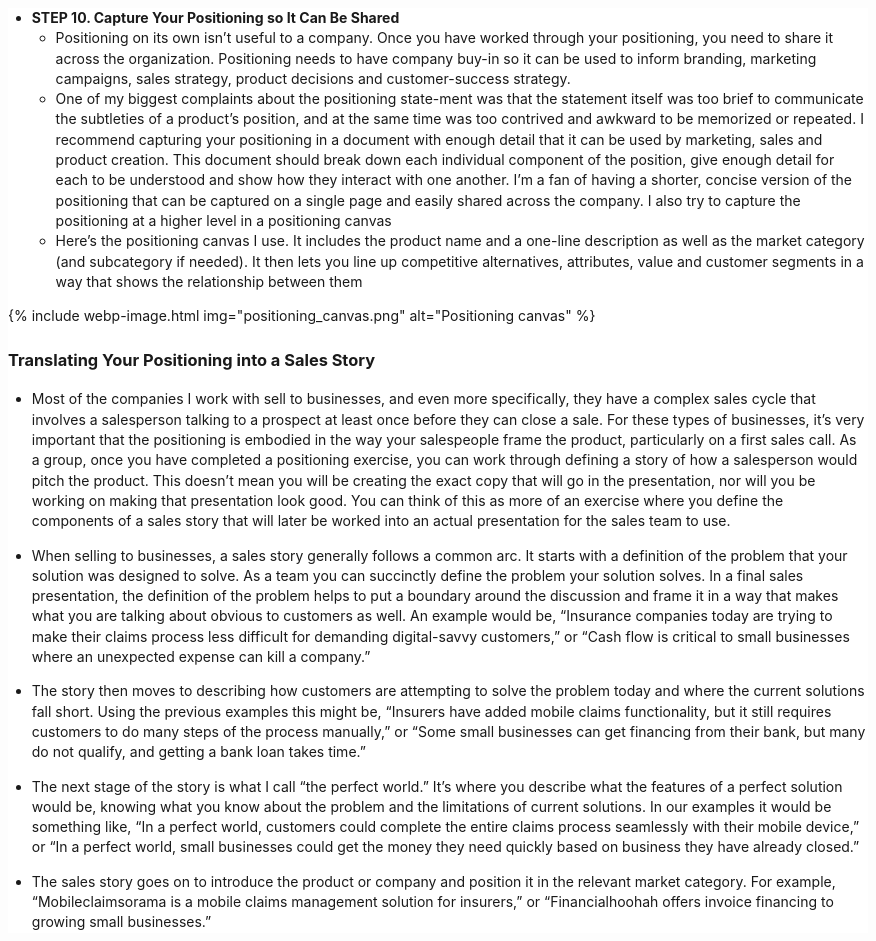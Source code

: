 - **STEP 10. Capture Your Positioning so It Can Be Shared**
  - Positioning on its own isn’t useful to a company. Once you have worked through your positioning, you need to share it across the organization. Positioning needs to have company buy-in so it can be used to inform branding, marketing campaigns, sales strategy, product decisions and customer-success strategy.
  - One of my biggest complaints about the positioning state-ment was that the statement itself was too brief to communicate the subtleties of a product’s position, and at the same time was too contrived and awkward to be memorized or repeated. I recommend capturing your positioning in a document with enough detail that it can be used by marketing, sales and product creation. This document should break down each individual component of the position, give enough detail for each to be understood and show how they interact with one another. I’m a fan of having a shorter, concise version of the positioning that can be captured on a single page and easily shared across the company. I also try to capture the positioning at a higher level in a positioning canvas
  - Here’s the positioning canvas I use. It includes the product name and a one-line description as well as the market category (and subcategory if needed). It then lets you line up competitive alternatives, attributes, value and customer segments in a way that shows the relationship between them

{% include webp-image.html img="positioning_canvas.png" alt="Positioning canvas" %}

### Translating Your Positioning into a Sales Story

- Most of the companies I work with sell to businesses, and even more specifically, they have a complex sales cycle that involves a salesperson talking to a prospect at least once before they can close a sale. For these types of businesses, it’s very important that the positioning is embodied in the way your salespeople frame the product, particularly on a first sales call. As a group, once you have completed a positioning exercise, you can work through defining a story of how a salesperson would pitch the product. This doesn’t mean you will be creating the exact copy that will go in the presentation, nor will you be working on making that presentation look good. You can think of this as more of an exercise where you define the components of a sales story that will later be worked into an actual presentation for the sales team to use.

- When selling to businesses, a sales story generally follows a common arc. It starts with a definition of the problem that your solution was designed to solve. As a team you can succinctly define the problem your solution solves. In a final sales presentation, the definition of the problem helps to put a boundary around the discussion and frame it in a way that makes what you are talking about obvious to customers as well. An example would be, “Insurance companies today are trying to make their claims process less difficult for demanding digital-savvy customers,” or “Cash flow is critical to small businesses where an unexpected expense can kill a company.”

- The story then moves to describing how customers are attempting to solve the problem today and where the current solutions fall short. Using the previous examples this might be, “Insurers have added mobile claims functionality, but it still requires customers to do many steps of the process manually,” or “Some small businesses can get financing from their bank, but many do not qualify, and getting a bank loan takes time.”

- The next stage of the story is what I call “the perfect world.” It’s where you describe what the features of a perfect solution would be, knowing what you know about the problem and the limitations of current solutions. In our examples it would be something like, “In a perfect world, customers could complete the entire claims process seamlessly with their mobile device,” or “In a perfect world, small businesses could get the money they need quickly based on business they have already closed.”

- The sales story goes on to introduce the product or company and position it in the relevant market category. For example, “Mobileclaimsorama is a mobile claims management solution for insurers,” or “Financialhoohah offers invoice financing to growing small businesses.”
